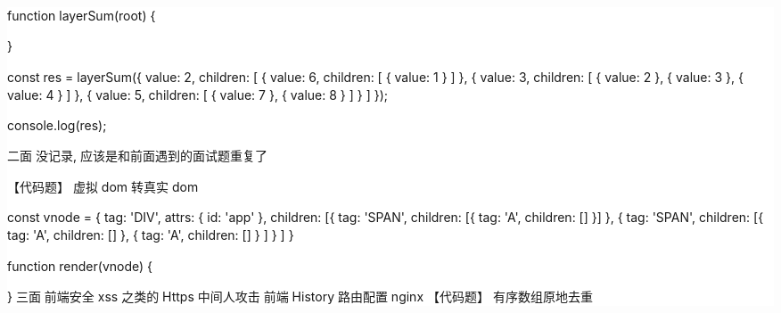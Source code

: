 function layerSum(root) {

}

const res = layerSum({
value: 2,
children: [
{ value: 6, children: [ { value: 1 } ] },
{ value: 3, children: [ { value: 2 }, { value: 3 }, { value: 4 } ] },
{ value: 5, children: [ { value: 7 }, { value: 8 } ] }
]
});

console.log(res);

二面
没记录, 应该是和前面遇到的面试题重复了

【代码题】 虚拟 dom 转真实 dom

const vnode = {
tag: 'DIV',
attrs: {
id: 'app'
},
children: [{
tag: 'SPAN',
children: [{
tag: 'A',
children: []
}]
},
{
tag: 'SPAN',
children: [{
tag: 'A',
children: []
},
{
tag: 'A',
children: []
}
]
}
]
}

function render(vnode) {

}
三面
前端安全 xss 之类的
Https 中间人攻击
前端 History 路由配置 nginx
【代码题】 有序数组原地去重
